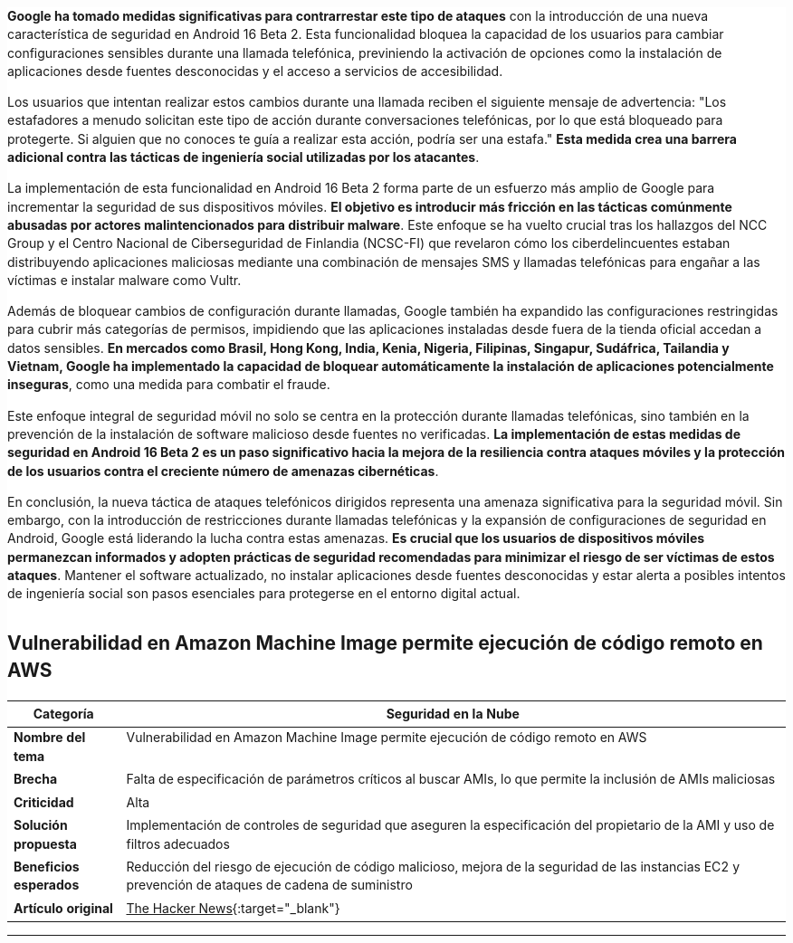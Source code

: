 **Google ha tomado medidas significativas para contrarrestar este tipo de ataques** con la introducción de una nueva característica de seguridad en Android 16 Beta 2. Esta funcionalidad bloquea la capacidad de los usuarios para cambiar configuraciones sensibles durante una llamada telefónica, previniendo la activación de opciones como la instalación de aplicaciones desde fuentes desconocidas y el acceso a servicios de accesibilidad.

Los usuarios que intentan realizar estos cambios durante una llamada reciben el siguiente mensaje de advertencia: "Los estafadores a menudo solicitan este tipo de acción durante conversaciones telefónicas, por lo que está bloqueado para protegerte. Si alguien que no conoces te guía a realizar esta acción, podría ser una estafa." **Esta medida crea una barrera adicional contra las tácticas de ingeniería social utilizadas por los atacantes**.

La implementación de esta funcionalidad en Android 16 Beta 2 forma parte de un esfuerzo más amplio de Google para incrementar la seguridad de sus dispositivos móviles. **El objetivo es introducir más fricción en las tácticas comúnmente abusadas por actores malintencionados para distribuir malware**. Este enfoque se ha vuelto crucial tras los hallazgos del NCC Group y el Centro Nacional de Ciberseguridad de Finlandia (NCSC-FI) que revelaron cómo los ciberdelincuentes estaban distribuyendo aplicaciones maliciosas mediante una combinación de mensajes SMS y llamadas telefónicas para engañar a las víctimas e instalar malware como Vultr.

Además de bloquear cambios de configuración durante llamadas, Google también ha expandido las configuraciones restringidas para cubrir más categorías de permisos, impidiendo que las aplicaciones instaladas desde fuera de la tienda oficial accedan a datos sensibles. **En mercados como Brasil, Hong Kong, India, Kenia, Nigeria, Filipinas, Singapur, Sudáfrica, Tailandia y Vietnam, Google ha implementado la capacidad de bloquear automáticamente la instalación de aplicaciones potencialmente inseguras**, como una medida para combatir el fraude.

Este enfoque integral de seguridad móvil no solo se centra en la protección durante llamadas telefónicas, sino también en la prevención de la instalación de software malicioso desde fuentes no verificadas. **La implementación de estas medidas de seguridad en Android 16 Beta 2 es un paso significativo hacia la mejora de la resiliencia contra ataques móviles y la protección de los usuarios contra el creciente número de amenazas cibernéticas**.

En conclusión, la nueva táctica de ataques telefónicos dirigidos representa una amenaza significativa para la seguridad móvil. Sin embargo, con la introducción de restricciones durante llamadas telefónicas y la expansión de configuraciones de seguridad en Android, Google está liderando la lucha contra estas amenazas. **Es crucial que los usuarios de dispositivos móviles permanezcan informados y adopten prácticas de seguridad recomendadas para minimizar el riesgo de ser víctimas de estos ataques**. Mantener el software actualizado, no instalar aplicaciones desde fuentes desconocidas y estar alerta a posibles intentos de ingeniería social son pasos esenciales para protegerse en el entorno digital actual.

## Vulnerabilidad en Amazon Machine Image permite ejecución de código remoto en AWS

| **Categoría**             | Seguridad en la Nube          |  
|---------------------------|----------------------------------------------------------|  
| **Nombre del tema**       | Vulnerabilidad en Amazon Machine Image permite ejecución de código remoto en AWS |  
| **Brecha**                | Falta de especificación de parámetros críticos al buscar AMIs, lo que permite la inclusión de AMIs maliciosas |  
| **Criticidad**            | <label class="label label-red">Alta</label>              |  
| **Solución propuesta**    | Implementación de controles de seguridad que aseguren la especificación del propietario de la AMI y uso de filtros adecuados |  
| **Beneficios esperados**  | Reducción del riesgo de ejecución de código malicioso, mejora de la seguridad de las instancias EC2 y prevención de ataques de cadena de suministro |
| **Artículo original**     | [The Hacker News](https://thehackernews.com/2025/02/new-whoami-attack-exploits-aws-ami-name.html){:target="_blank"} |

---